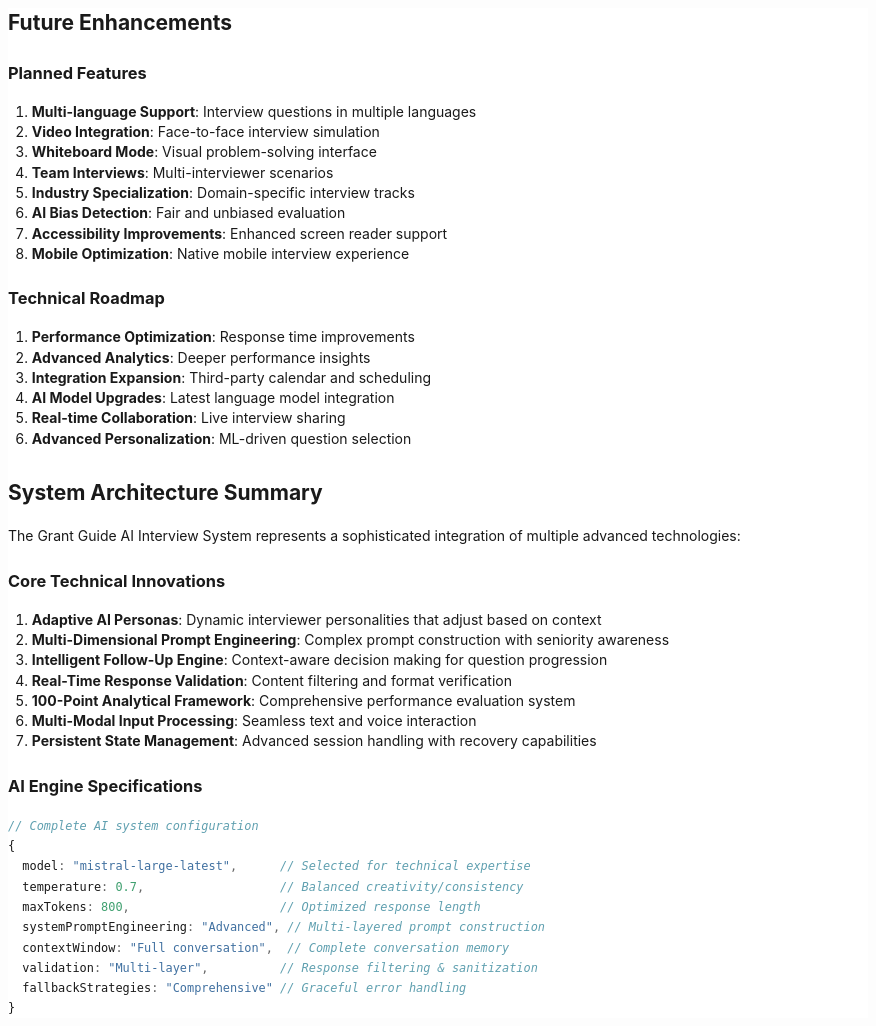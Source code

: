 ## Future Enhancements

### Planned Features

1. **Multi-language Support**: Interview questions in multiple languages
2. **Video Integration**: Face-to-face interview simulation
3. **Whiteboard Mode**: Visual problem-solving interface
4. **Team Interviews**: Multi-interviewer scenarios
5. **Industry Specialization**: Domain-specific interview tracks
6. **AI Bias Detection**: Fair and unbiased evaluation
7. **Accessibility Improvements**: Enhanced screen reader support
8. **Mobile Optimization**: Native mobile interview experience

### Technical Roadmap

1. **Performance Optimization**: Response time improvements
2. **Advanced Analytics**: Deeper performance insights
3. **Integration Expansion**: Third-party calendar and scheduling
4. **AI Model Upgrades**: Latest language model integration
5. **Real-time Collaboration**: Live interview sharing
6. **Advanced Personalization**: ML-driven question selection

## System Architecture Summary

The Grant Guide AI Interview System represents a sophisticated integration of multiple advanced technologies:

### Core Technical Innovations

1. **Adaptive AI Personas**: Dynamic interviewer personalities that adjust based on context
2. **Multi-Dimensional Prompt Engineering**: Complex prompt construction with seniority awareness
3. **Intelligent Follow-Up Engine**: Context-aware decision making for question progression
4. **Real-Time Response Validation**: Content filtering and format verification
5. **100-Point Analytical Framework**: Comprehensive performance evaluation system
6. **Multi-Modal Input Processing**: Seamless text and voice interaction
7. **Persistent State Management**: Advanced session handling with recovery capabilities

### AI Engine Specifications

```typescript
// Complete AI system configuration
{
  model: "mistral-large-latest",      // Selected for technical expertise
  temperature: 0.7,                   // Balanced creativity/consistency
  maxTokens: 800,                     // Optimized response length
  systemPromptEngineering: "Advanced", // Multi-layered prompt construction
  contextWindow: "Full conversation",  // Complete conversation memory
  validation: "Multi-layer",          // Response filtering & sanitization
  fallbackStrategies: "Comprehensive" // Graceful error handling
}
```
